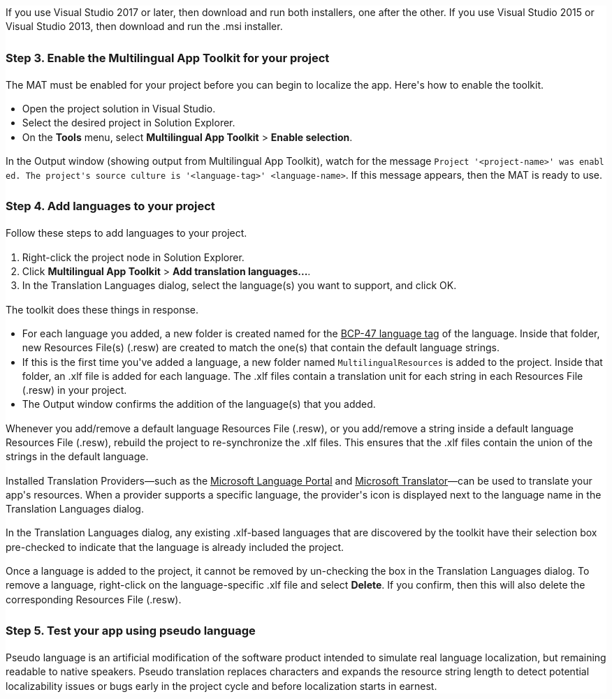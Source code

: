 If you use Visual Studio 2017 or later, then download and run both installers, one after the other. If you use Visual Studio 2015 or Visual Studio 2013, then download and run the .msi installer.

### Step 3. Enable the Multilingual App Toolkit for your project

The MAT must be enabled for your project before you can begin to localize the app. Here's how to enable the toolkit.

- Open the project solution in Visual Studio.
- Select the desired project in Solution Explorer.
- On the **Tools** menu, select **Multilingual App Toolkit** > **Enable selection**.

In the Output window (showing output from Multilingual App Toolkit), watch for the message `Project '<project-name>' was enabled. The project's source culture is '<language-tag>' <language-name>`. If this message appears, then the MAT is ready to use.

### Step 4. Add languages to your project

Follow these steps to add languages to your project.

1. Right-click the project node in Solution Explorer.
2. Click **Multilingual App Toolkit** > **Add translation languages...**.
3. In the Translation Languages dialog, select the language(s) you want to support, and click OK.

The toolkit does these things in response.

- For each language you added, a new folder is created named for the [BCP-47 language tag](https://tools.ietf.org/html/bcp47) of the language. Inside that folder, new Resources File(s) (.resw) are created to match the one(s) that contain the default language strings.
- If this is the first time you've added a language, a new folder named `MultilingualResources` is added to the project. Inside that folder, an .xlf file is added for each language. The .xlf files contain a translation unit for each string in each Resources File (.resw) in your project.
- The Output window confirms the addition of the language(s) that you added.

Whenever you add/remove a default language Resources File (.resw), or you add/remove a string inside a default language Resources File (.resw), rebuild the project to re-synchronize the .xlf files. This ensures that the .xlf files contain the union of the strings in the default language.

Installed Translation Providers&mdash;such as the [Microsoft Language Portal](https://www.microsoft.com/Language/) and [Microsoft Translator](https://www.microsofttranslator.com/)&mdash;can be used to translate your app's resources. When a provider supports a specific language, the provider's icon is displayed next to the language name in the Translation Languages dialog.

In the Translation Languages dialog, any existing .xlf-based languages that are discovered by the toolkit have their selection box pre-checked to indicate that the language is already included the project.

Once a language is added to the project, it cannot be removed by un-checking the box in the Translation Languages dialog. To remove a language, right-click on the language-specific .xlf file and select **Delete**. If you confirm, then this will also delete the corresponding Resources File (.resw).

### Step 5. Test your app using pseudo language

Pseudo language is an artificial modification of the software product intended to simulate real language localization, but remaining readable to native speakers. Pseudo translation replaces characters and expands the resource string length to detect potential localizability issues or bugs early in the project cycle and before localization starts in earnest.
